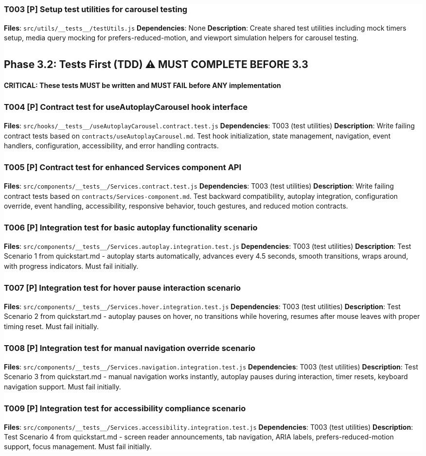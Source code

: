 ### T003 [P] Setup test utilities for carousel testing
**Files**: `src/utils/__tests__/testUtils.js`
**Dependencies**: None
**Description**: Create shared test utilities including mock timers setup, media query mocking for prefers-reduced-motion, and viewport simulation helpers for carousel testing.

## Phase 3.2: Tests First (TDD) ⚠️ MUST COMPLETE BEFORE 3.3

**CRITICAL: These tests MUST be written and MUST FAIL before ANY implementation**

### T004 [P] Contract test for useAutoplayCarousel hook interface
**Files**: `src/hooks/__tests__/useAutoplayCarousel.contract.test.js`
**Dependencies**: T003 (test utilities)
**Description**: Write failing contract tests based on `contracts/useAutoplayCarousel.md`. Test hook initialization, state management, navigation, event handlers, configuration, accessibility, and error handling contracts.

### T005 [P] Contract test for enhanced Services component API
**Files**: `src/components/__tests__/Services.contract.test.js`
**Dependencies**: T003 (test utilities)
**Description**: Write failing contract tests based on `contracts/Services-component.md`. Test backward compatibility, autoplay integration, configuration override, event handling, accessibility, responsive behavior, touch gestures, and reduced motion contracts.

### T006 [P] Integration test for basic autoplay functionality scenario
**Files**: `src/components/__tests__/Services.autoplay.integration.test.js`
**Dependencies**: T003 (test utilities)
**Description**: Test Scenario 1 from quickstart.md - autoplay starts automatically, advances every 4.5 seconds, smooth transitions, wraps around, with progress indicators. Must fail initially.

### T007 [P] Integration test for hover pause interaction scenario
**Files**: `src/components/__tests__/Services.hover.integration.test.js`
**Dependencies**: T003 (test utilities)
**Description**: Test Scenario 2 from quickstart.md - autoplay pauses on hover, no transitions while hovering, resumes after mouse leaves with proper timing reset. Must fail initially.

### T008 [P] Integration test for manual navigation override scenario
**Files**: `src/components/__tests__/Services.navigation.integration.test.js`
**Dependencies**: T003 (test utilities)
**Description**: Test Scenario 3 from quickstart.md - manual navigation works instantly, autoplay pauses during interaction, timer resets, keyboard navigation support. Must fail initially.

### T009 [P] Integration test for accessibility compliance scenario
**Files**: `src/components/__tests__/Services.accessibility.integration.test.js`
**Dependencies**: T003 (test utilities)
**Description**: Test Scenario 4 from quickstart.md - screen reader announcements, tab navigation, ARIA labels, prefers-reduced-motion support, focus management. Must fail initially.
